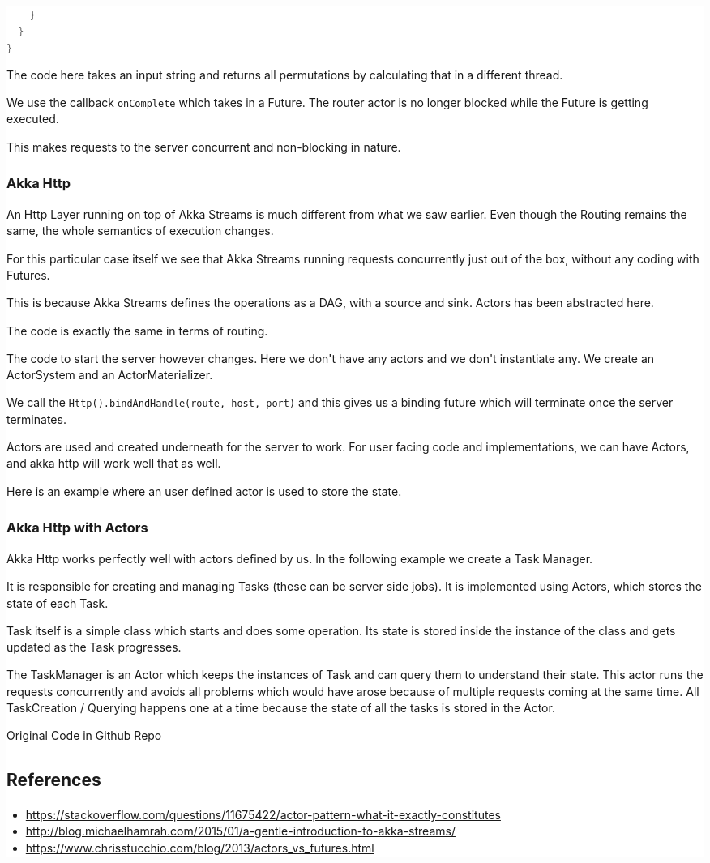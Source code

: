 ```scala
    }
  }
}
```
The code here takes an input string and returns all permutations by calculating that in a different thread.

We use the callback ```onComplete``` which takes in a Future. The router actor is no longer blocked while the Future is getting executed.

This makes requests to the server concurrent and non-blocking in nature.

### Akka Http 
An Http Layer running on top of Akka Streams is much different from what we saw earlier. Even though the Routing remains the same, the whole semantics of execution changes.

For this particular case itself we see that Akka Streams running requests concurrently just out of the box, without any coding with Futures.

This is because Akka Streams defines the operations as a DAG, with a source and sink. Actors has been abstracted here.

The code is exactly the same in terms of routing.

The code to start the server however changes. Here we don't have any actors and we don't instantiate any. We create an ActorSystem and an ActorMaterializer. 

We call the ```Http().bindAndHandle(route, host, port)``` and this gives us a binding future which will terminate once the server terminates.

Actors are used and created underneath for the server to work. For user facing code and implementations, we can have Actors, and akka http will work well that as well.

Here is an example where an user defined actor is used to store the state.

### Akka Http with Actors
Akka Http works perfectly well with actors defined by us. In the following example we create a Task Manager. 

<script src="https://gist.github.com/anish749/afe516ef0f96470cd381c1f5b0d79f59.js"></script>

It is responsible for creating and managing Tasks (these can be server side jobs). It is implemented using Actors, which stores the state of each Task.

Task itself is a simple class which starts and does some operation. Its state is stored inside the instance of the class and gets updated as the Task progresses. 

The TaskManager is an Actor which keeps the instances of Task and can query them to understand their state. This actor runs the requests concurrently and avoids all problems which would have arose because of multiple requests coming at the same time. All TaskCreation / Querying happens one at a time because the state of all the tasks is stored in the Actor.

Original Code in [Github Repo](https://github.com/anish749/spray-io-vs-akka-http/blob/master/akka-rest-service/src/main/scala/org/anish/akka/TaskManagerServer.scala)


## References
 - https://stackoverflow.com/questions/11675422/actor-pattern-what-it-exactly-constitutes
 - http://blog.michaelhamrah.com/2015/01/a-gentle-introduction-to-akka-streams/
 - https://www.chrisstucchio.com/blog/2013/actors_vs_futures.html
